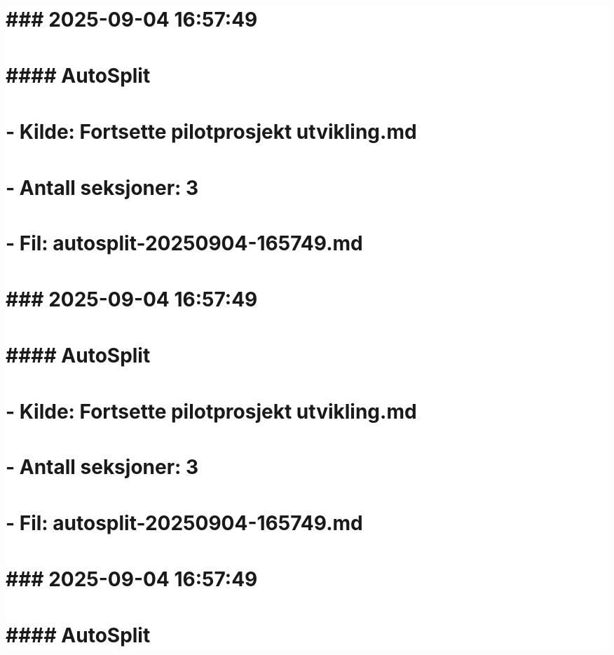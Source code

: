 #

# \### 2025-09-04 16:57:49

# \#### AutoSplit

# \- Kilde: Fortsette pilotprosjekt utvikling.md

# \- Antall seksjoner: 3

# \- Fil: autosplit-20250904-165749.md

#

#

#

#

# \### 2025-09-04 16:57:49

# \#### AutoSplit

# \- Kilde: Fortsette pilotprosjekt utvikling.md

# \- Antall seksjoner: 3

# \- Fil: autosplit-20250904-165749.md

#

#

#

#

# \### 2025-09-04 16:57:49

# \#### AutoSplit
